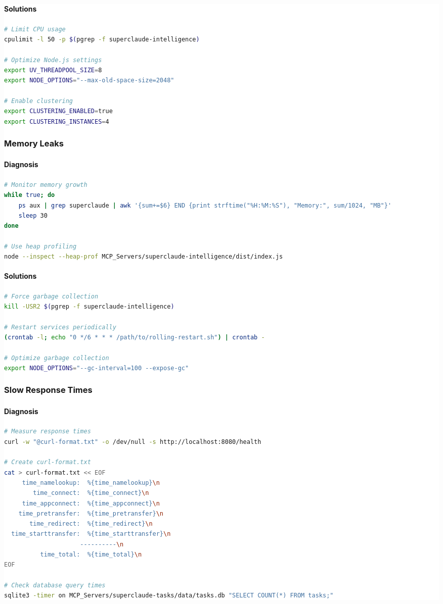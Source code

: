#### Solutions
```bash
# Limit CPU usage
cpulimit -l 50 -p $(pgrep -f superclaude-intelligence)

# Optimize Node.js settings
export UV_THREADPOOL_SIZE=8
export NODE_OPTIONS="--max-old-space-size=2048"

# Enable clustering
export CLUSTERING_ENABLED=true
export CLUSTERING_INSTANCES=4
```

### Memory Leaks

#### Diagnosis
```bash
# Monitor memory growth
while true; do
    ps aux | grep superclaude | awk '{sum+=$6} END {print strftime("%H:%M:%S"), "Memory:", sum/1024, "MB"}'
    sleep 30
done

# Use heap profiling
node --inspect --heap-prof MCP_Servers/superclaude-intelligence/dist/index.js
```

#### Solutions
```bash
# Force garbage collection
kill -USR2 $(pgrep -f superclaude-intelligence)

# Restart services periodically
(crontab -l; echo "0 */6 * * * /path/to/rolling-restart.sh") | crontab -

# Optimize garbage collection
export NODE_OPTIONS="--gc-interval=100 --expose-gc"
```

### Slow Response Times

#### Diagnosis
```bash
# Measure response times
curl -w "@curl-format.txt" -o /dev/null -s http://localhost:8080/health

# Create curl-format.txt
cat > curl-format.txt << EOF
     time_namelookup:  %{time_namelookup}\n
        time_connect:  %{time_connect}\n
     time_appconnect:  %{time_appconnect}\n
    time_pretransfer:  %{time_pretransfer}\n
       time_redirect:  %{time_redirect}\n
  time_starttransfer:  %{time_starttransfer}\n
                     ----------\n
          time_total:  %{time_total}\n
EOF

# Check database query times
sqlite3 -timer on MCP_Servers/superclaude-tasks/data/tasks.db "SELECT COUNT(*) FROM tasks;"
```
